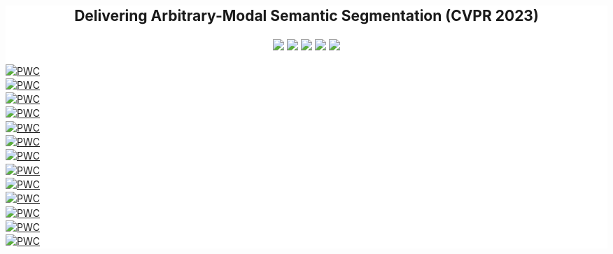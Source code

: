 <div align="center"> 

## Delivering Arbitrary-Modal Semantic Segmentation (CVPR 2023)

</div>

<p align="center">
<a href="https://arxiv.org/pdf/2303.01480.pdf">
    <img src="https://img.shields.io/badge/arXiv-2303.01480-red" /></a>
<a href="https://jamycheung.github.io/DELIVER.html">
    <img src="https://img.shields.io/badge/Project-page-green" /></a>
<a href="https://www.youtube.com/watch?v=X-VeSLsEToA">
    <img src="https://img.shields.io/badge/Video-YouTube-%23FF0000.svg" /></a>
<a href="https://pytorch.org/">
    <img src="https://img.shields.io/badge/Framework-PyTorch-orange.svg" /></a>
<a href="https://github.com/jamycheung/DELIVER/blob/main/LICENSE">
    <img src="https://img.shields.io/badge/License-Apache_2.0-blue.svg" /></a>
</p>

[![PWC](https://img.shields.io/endpoint.svg?url=https://paperswithcode.com/badge/delivering-arbitrary-modal-semantic/semantic-segmentation-on-deliver)](https://paperswithcode.com/sota/semantic-segmentation-on-deliver?p=delivering-arbitrary-modal-semantic)  
[![PWC](https://img.shields.io/endpoint.svg?url=https://paperswithcode.com/badge/delivering-arbitrary-modal-semantic/semantic-segmentation-on-kitti-360)](https://paperswithcode.com/sota/semantic-segmentation-on-kitti-360?p=delivering-arbitrary-modal-semantic)  
[![PWC](https://img.shields.io/endpoint.svg?url=https://paperswithcode.com/badge/delivering-arbitrary-modal-semantic/semantic-segmentation-on-nyu-depth-v2)](https://paperswithcode.com/sota/semantic-segmentation-on-nyu-depth-v2?p=delivering-arbitrary-modal-semantic)  
[![PWC](https://img.shields.io/endpoint.svg?url=https://paperswithcode.com/badge/delivering-arbitrary-modal-semantic/thermal-image-segmentation-on-mfn-dataset)](https://paperswithcode.com/sota/thermal-image-segmentation-on-mfn-dataset?p=delivering-arbitrary-modal-semantic)  
[![PWC](https://img.shields.io/endpoint.svg?url=https://paperswithcode.com/badge/delivering-arbitrary-modal-semantic/semantic-segmentation-on-mcubes)](https://paperswithcode.com/sota/semantic-segmentation-on-mcubes?p=delivering-arbitrary-modal-semantic)  
[![PWC](https://img.shields.io/endpoint.svg?url=https://paperswithcode.com/badge/delivering-arbitrary-modal-semantic/semantic-segmentation-on-mcubes-p)](https://paperswithcode.com/sota/semantic-segmentation-on-mcubes-p?p=delivering-arbitrary-modal-semantic)  
[![PWC](https://img.shields.io/endpoint.svg?url=https://paperswithcode.com/badge/delivering-arbitrary-modal-semantic/semantic-segmentation-on-urbanlf)](https://paperswithcode.com/sota/semantic-segmentation-on-urbanlf?p=delivering-arbitrary-modal-semantic)    
[![PWC](https://img.shields.io/endpoint.svg?url=https://paperswithcode.com/badge/delivering-arbitrary-modal-semantic/thermal-image-segmentation-on-noisy-rs-rgb-t)](https://paperswithcode.com/sota/thermal-image-segmentation-on-noisy-rs-rgb-t?p=delivering-arbitrary-modal-semantic)  
[![PWC](https://img.shields.io/endpoint.svg?url=https://paperswithcode.com/badge/delivering-arbitrary-modal-semantic/semantic-segmentation-on-ddd17)](https://paperswithcode.com/sota/semantic-segmentation-on-ddd17?p=delivering-arbitrary-modal-semantic)  
[![PWC](https://img.shields.io/endpoint.svg?url=https://paperswithcode.com/badge/delivering-arbitrary-modal-semantic/semantic-segmentation-on-dsec)](https://paperswithcode.com/sota/semantic-segmentation-on-dsec?p=delivering-arbitrary-modal-semantic)  
[![PWC](https://img.shields.io/endpoint.svg?url=https://paperswithcode.com/badge/delivering-arbitrary-modal-semantic/semantic-segmentation-on-bjroad)](https://paperswithcode.com/sota/semantic-segmentation-on-bjroad?p=delivering-arbitrary-modal-semantic)  
[![PWC](https://img.shields.io/endpoint.svg?url=https://paperswithcode.com/badge/delivering-arbitrary-modal-semantic/semantic-segmentation-on-tlcgis)](https://paperswithcode.com/sota/semantic-segmentation-on-tlcgis?p=delivering-arbitrary-modal-semantic)  
[![PWC](https://img.shields.io/endpoint.svg?url=https://paperswithcode.com/badge/delivering-arbitrary-modal-semantic/semantic-segmentation-on-porto)](https://paperswithcode.com/sota/semantic-segmentation-on-porto?p=delivering-arbitrary-modal-semantic)
